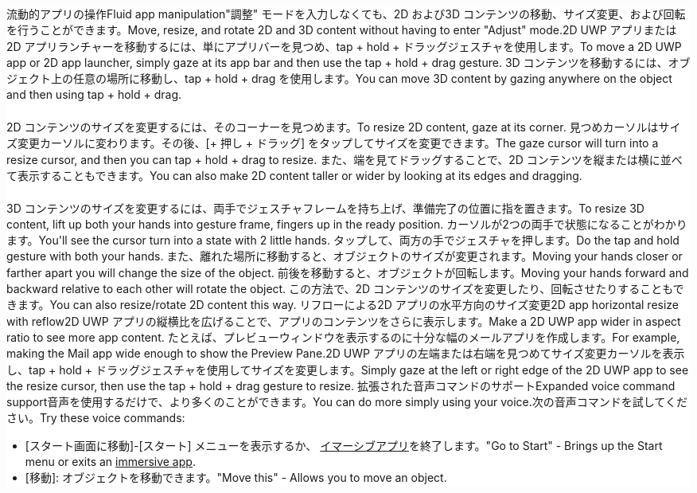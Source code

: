   </tr>
  <tr>
    <td><span data-ttu-id="e68e5-141">流動的アプリの操作</span><span class="sxs-lookup"><span data-stu-id="e68e5-141">Fluid app manipulation</span></span></td><td><span data-ttu-id="e68e5-142">"調整" モードを入力しなくても、2D および3D コンテンツの移動、サイズ変更、および回転を行うことができます。</span><span class="sxs-lookup"><span data-stu-id="e68e5-142">Move, resize, and rotate 2D and 3D content without having to enter "Adjust" mode.</span></span></td><td><span data-ttu-id="e68e5-143">2D UWP アプリまたは2D アプリランチャーを移動するには、単にアプリバーを見つめ、tap + hold + ドラッグジェスチャを使用します。</span><span class="sxs-lookup"><span data-stu-id="e68e5-143">To move a 2D UWP app or 2D app launcher, simply gaze at its app bar and then use the tap + hold + drag gesture.</span></span> <span data-ttu-id="e68e5-144">3D コンテンツを移動するには、オブジェクト上の任意の場所に移動し、tap + hold + drag を使用します。</span><span class="sxs-lookup"><span data-stu-id="e68e5-144">You can move 3D content by gazing anywhere on the object and then using tap + hold + drag.</span></span><br><br><span data-ttu-id="e68e5-145">2D コンテンツのサイズを変更するには、そのコーナーを見つめます。</span><span class="sxs-lookup"><span data-stu-id="e68e5-145">To resize 2D content, gaze at its corner.</span></span> <span data-ttu-id="e68e5-146">見つめカーソルはサイズ変更カーソルに変わります。その後、[+ 押し + ドラッグ] をタップしてサイズを変更できます。</span><span class="sxs-lookup"><span data-stu-id="e68e5-146">The gaze cursor will turn into a resize cursor, and then you can tap + hold + drag to resize.</span></span> <span data-ttu-id="e68e5-147">また、端を見てドラッグすることで、2D コンテンツを縦または横に並べて表示することもできます。</span><span class="sxs-lookup"><span data-stu-id="e68e5-147">You can also make 2D content taller or wider by looking at its edges and dragging.</span></span><br><br><span data-ttu-id="e68e5-148">3D コンテンツのサイズを変更するには、両手でジェスチャフレームを持ち上げ、準備完了の位置に指を置きます。</span><span class="sxs-lookup"><span data-stu-id="e68e5-148">To resize 3D content, lift up both your hands into gesture frame, fingers up in the ready position.</span></span> <span data-ttu-id="e68e5-149">カーソルが2つの両手で状態になることがわかります。</span><span class="sxs-lookup"><span data-stu-id="e68e5-149">You'll see the cursor turn into a state with 2 little hands.</span></span> <span data-ttu-id="e68e5-150">タップして、両方の手でジェスチャを押します。</span><span class="sxs-lookup"><span data-stu-id="e68e5-150">Do the tap and hold gesture with both your hands.</span></span> <span data-ttu-id="e68e5-151">また、離れた場所に移動すると、オブジェクトのサイズが変更されます。</span><span class="sxs-lookup"><span data-stu-id="e68e5-151">Moving your hands closer or farther apart you will change the size of the object.</span></span> <span data-ttu-id="e68e5-152">前後を移動すると、オブジェクトが回転します。</span><span class="sxs-lookup"><span data-stu-id="e68e5-152">Moving your hands forward and backward relative to each other will rotate the object.</span></span> <span data-ttu-id="e68e5-153">この方法で、2D コンテンツのサイズを変更したり、回転させたりすることもできます。</span><span class="sxs-lookup"><span data-stu-id="e68e5-153">You can also resize/rotate 2D content this way.</span></span></td>
  </tr>
  <tr>
    <td><span data-ttu-id="e68e5-154">リフローによる2D アプリの水平方向のサイズ変更</span><span class="sxs-lookup"><span data-stu-id="e68e5-154">2D app horizontal resize with reflow</span></span></td><td><span data-ttu-id="e68e5-155">2D UWP アプリの縦横比を広げることで、アプリのコンテンツをさらに表示します。</span><span class="sxs-lookup"><span data-stu-id="e68e5-155">Make a 2D UWP app wider in aspect ratio to see more app content.</span></span> <span data-ttu-id="e68e5-156">たとえば、プレビューウィンドウを表示するのに十分な幅のメールアプリを作成します。</span><span class="sxs-lookup"><span data-stu-id="e68e5-156">For example, making the Mail app wide enough to show the Preview Pane.</span></span></td><td><span data-ttu-id="e68e5-157">2D UWP アプリの左端または右端を見つめてサイズ変更カーソルを表示し、tap + hold + ドラッグジェスチャを使用してサイズを変更します。</span><span class="sxs-lookup"><span data-stu-id="e68e5-157">Simply gaze at the left or right edge of the 2D UWP app to see the resize cursor, then use the tap + hold + drag gesture to resize.</span></span></td>
  </tr>
  <tr>
    <td><span data-ttu-id="e68e5-158">拡張された音声コマンドのサポート</span><span class="sxs-lookup"><span data-stu-id="e68e5-158">Expanded voice command support</span></span></td><td><span data-ttu-id="e68e5-159">音声を使用するだけで、より多くのことができます。</span><span class="sxs-lookup"><span data-stu-id="e68e5-159">You can do more simply using your voice.</span></span></td><td><span data-ttu-id="e68e5-160">次の音声コマンドを試してください。</span><span class="sxs-lookup"><span data-stu-id="e68e5-160">Try these voice commands:</span></span><ul><li><span data-ttu-id="e68e5-161">[スタート画面に移動]-[スタート] メニューを表示するか、 <a href="https://docs.microsoft.com/windows/mixed-reality/design/app-views">イマーシブアプリ</a>を終了します。</span><span class="sxs-lookup"><span data-stu-id="e68e5-161">"Go to Start" - Brings up the Start menu or exits an <a href="https://docs.microsoft.com/windows/mixed-reality/design/app-views">immersive app</a>.</span></span></li><li><span data-ttu-id="e68e5-162">[移動]: オブジェクトを移動できます。</span><span class="sxs-lookup"><span data-stu-id="e68e5-162">"Move this" - Allows you to move an object.</span></span></li></ul></td>
  </tr>
  <tr>